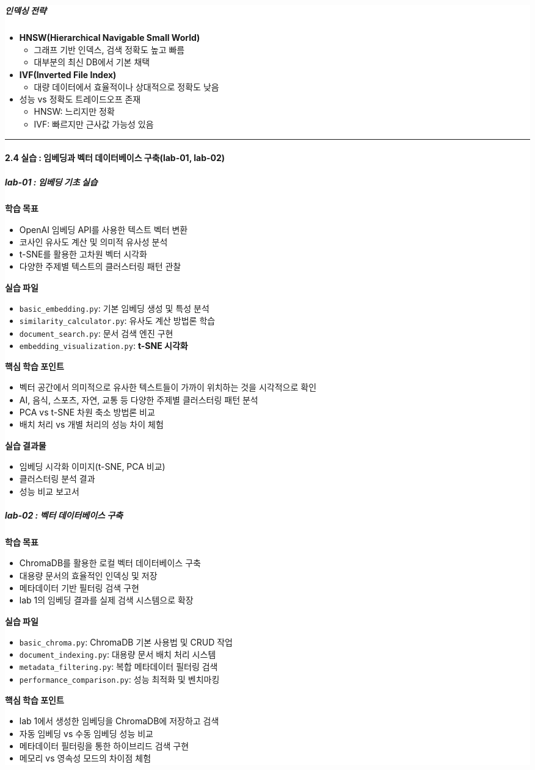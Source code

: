 ##### 인덱싱 전략

- **HNSW(Hierarchical Navigable Small World)**
  - 그래프 기반 인덱스, 검색 정확도 높고 빠름
  - 대부분의 최신 DB에서 기본 채택
- **IVF(Inverted File Index)**
  - 대량 데이터에서 효율적이나 상대적으로 정확도 낮음
- 성능 vs 정확도 트레이드오프 존재
  - HNSW: 느리지만 정확
  - IVF: 빠르지만 근사값 가능성 있음

---

#### 2.4 실습 : 임베딩과 벡터 데이터베이스 구축(lab-01, lab-02)

##### lab-01 : 임베딩 기초 실습

**학습 목표**
- OpenAI 임베딩 API를 사용한 텍스트 벡터 변환
- 코사인 유사도 계산 및 의미적 유사성 분석
- t-SNE를 활용한 고차원 벡터 시각화
- 다양한 주제별 텍스트의 클러스터링 패턴 관찰

**실습 파일**
- `basic_embedding.py`: 기본 임베딩 생성 및 특성 분석
- `similarity_calculator.py`: 유사도 계산 방법론 학습
- `document_search.py`: 문서 검색 엔진 구현
- `embedding_visualization.py`: **t-SNE 시각화**

**핵심 학습 포인트**
- 벡터 공간에서 의미적으로 유사한 텍스트들이 가까이 위치하는 것을 시각적으로 확인
- AI, 음식, 스포츠, 자연, 교통 등 다양한 주제별 클러스터링 패턴 분석
- PCA vs t-SNE 차원 축소 방법론 비교
- 배치 처리 vs 개별 처리의 성능 차이 체험

**실습 결과물**
- 임베딩 시각화 이미지(t-SNE, PCA 비교)
- 클러스터링 분석 결과
- 성능 비교 보고서

##### lab-02 : 벡터 데이터베이스 구축

**학습 목표**
- ChromaDB를 활용한 로컬 벡터 데이터베이스 구축
- 대용량 문서의 효율적인 인덱싱 및 저장
- 메타데이터 기반 필터링 검색 구현
- lab 1의 임베딩 결과를 실제 검색 시스템으로 확장

**실습 파일**
- `basic_chroma.py`: ChromaDB 기본 사용법 및 CRUD 작업
- `document_indexing.py`: 대용량 문서 배치 처리 시스템
- `metadata_filtering.py`: 복합 메타데이터 필터링 검색
- `performance_comparison.py`: 성능 최적화 및 벤치마킹

**핵심 학습 포인트**
- lab 1에서 생성한 임베딩을 ChromaDB에 저장하고 검색
- 자동 임베딩 vs 수동 임베딩 성능 비교
- 메타데이터 필터링을 통한 하이브리드 검색 구현
- 메모리 vs 영속성 모드의 차이점 체험
